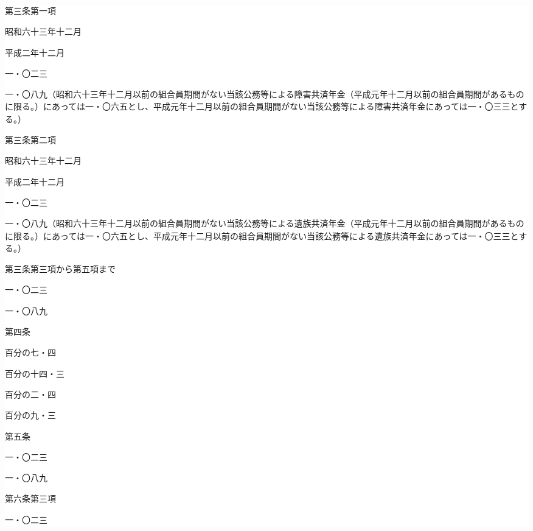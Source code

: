 第三条第一項

昭和六十三年十二月

平成二年十二月




一・〇二三

一・〇八九（昭和六十三年十二月以前の組合員期間がない当該公務等による障害共済年金（平成元年十二月以前の組合員期間があるものに限る。）にあっては一・〇六五とし、平成元年十二月以前の組合員期間がない当該公務等による障害共済年金にあっては一・〇三三とする。）




第三条第二項

昭和六十三年十二月

平成二年十二月




一・〇二三

一・〇八九（昭和六十三年十二月以前の組合員期間がない当該公務等による遺族共済年金（平成元年十二月以前の組合員期間があるものに限る。）にあっては一・〇六五とし、平成元年十二月以前の組合員期間がない当該公務等による遺族共済年金にあっては一・〇三三とする。）




第三条第三項から第五項まで

一・〇二三

一・〇八九




第四条

百分の七・四

百分の十四・三




百分の二・四

百分の九・三




第五条

一・〇二三

一・〇八九




第六条第三項

一・〇二三
